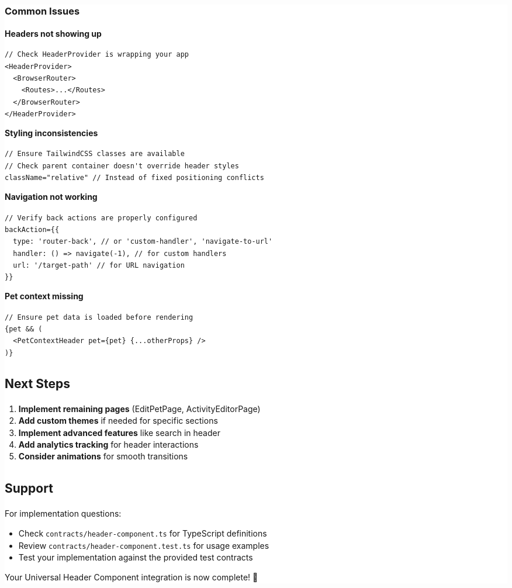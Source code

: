 ### Common Issues

**Headers not showing up**
```tsx
// Check HeaderProvider is wrapping your app
<HeaderProvider>
  <BrowserRouter>
    <Routes>...</Routes>
  </BrowserRouter>
</HeaderProvider>
```

**Styling inconsistencies**
```tsx
// Ensure TailwindCSS classes are available
// Check parent container doesn't override header styles
className="relative" // Instead of fixed positioning conflicts
```

**Navigation not working**
```tsx
// Verify back actions are properly configured
backAction={{
  type: 'router-back', // or 'custom-handler', 'navigate-to-url'
  handler: () => navigate(-1), // for custom handlers
  url: '/target-path' // for URL navigation
}}
```

**Pet context missing**
```tsx
// Ensure pet data is loaded before rendering
{pet && (
  <PetContextHeader pet={pet} {...otherProps} />
)}
```

## Next Steps

1. **Implement remaining pages** (EditPetPage, ActivityEditorPage)
2. **Add custom themes** if needed for specific sections
3. **Implement advanced features** like search in header
4. **Add analytics tracking** for header interactions
5. **Consider animations** for smooth transitions

## Support

For implementation questions:
- Check `contracts/header-component.ts` for TypeScript definitions
- Review `contracts/header-component.test.ts` for usage examples
- Test your implementation against the provided test contracts

Your Universal Header Component integration is now complete! 🎉